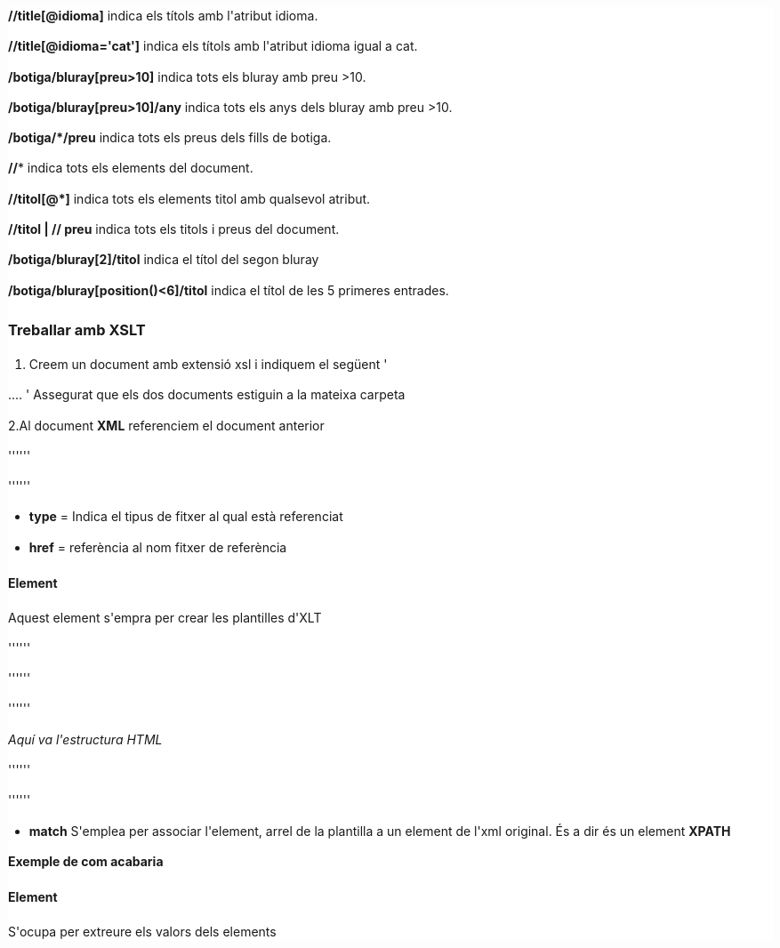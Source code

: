 **//title[@idioma]** indica els títols amb l'atribut idioma.

**//title[@idioma='cat']** indica els títols amb l'atribut idioma igual a cat.

**/botiga/bluray[preu>10]** indica tots els bluray amb preu >10.

**/botiga/bluray[preu>10]/any** indica tots els anys dels bluray amb preu >10.

**/botiga/*/preu** indica tots els preus dels fills de botiga.

**//*** indica tots els elements del document.

**//titol[@*]** indica tots els elements titol amb qualsevol atribut.

**//titol | // preu** indica tots els titols i preus del document.

**/botiga/bluray[2]/titol** indica el títol del segon bluray

**/botiga/bluray[position()<6]/titol** indica el títol de les 5 primeres entrades.

### Treballar amb XSLT
1. Creem un document amb extensió xsl i indiquem el següent
'

....
'
Assegurat que els dos documents estiguin a la mateixa carpeta

2.Al document **XML** referenciem el document anterior

''''''

''''''

* **type** = Indica el tipus de fitxer al qual està referenciat

* **href** = referència al nom fitxer de referència

#### Element
Aquest element s'empra per crear les plantilles d'XLT

''''''

''''''

''''''

*Aquí va l'estructura HTML*

''''''

''''''

* **match** S'emplea per associar l'element, arrel de la plantilla a un element de l'xml original. És a dir és un element **XPATH**

**Exemple de com acabaria**



#### Element
S'ocupa per extreure els valors dels elements

